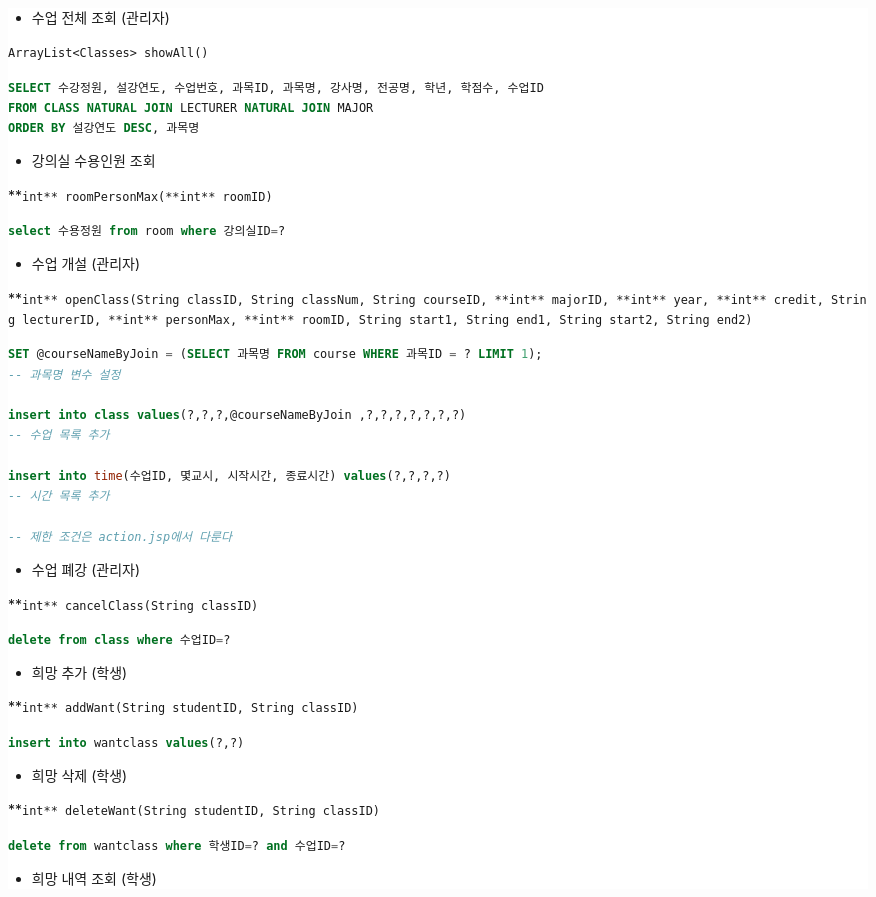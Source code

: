 - 수업 전체 조회 (관리자)

`ArrayList<Classes> showAll()`

```sql
SELECT 수강정원, 설강연도, 수업번호, 과목ID, 과목명, 강사명, 전공명, 학년, 학점수, 수업ID 
FROM CLASS NATURAL JOIN LECTURER NATURAL JOIN MAJOR 
ORDER BY 설강연도 DESC, 과목명
```

- 강의실 수용인원 조회

**`int** roomPersonMax(**int** roomID)`

```sql
select 수용정원 from room where 강의실ID=?
```

- 수업 개설 (관리자)

**`int** openClass(String classID, String classNum, String courseID, **int** majorID, **int** year, **int** credit, String lecturerID, **int** personMax, **int** roomID, String start1, String end1, String start2, String end2)`

```sql
SET @courseNameByJoin = (SELECT 과목명 FROM course WHERE 과목ID = ? LIMIT 1); 
-- 과목명 변수 설정

insert into class values(?,?,?,@courseNameByJoin ,?,?,?,?,?,?,?)
-- 수업 목록 추가

insert into time(수업ID, 몇교시, 시작시간, 종료시간) values(?,?,?,?)
-- 시간 목록 추가

-- 제한 조건은 action.jsp에서 다룬다
```

- 수업 폐강 (관리자)

**`int** cancelClass(String classID)`

```sql
delete from class where 수업ID=?
```

- 희망 추가 (학생)

**`int** addWant(String studentID, String classID)`

```sql
insert into wantclass values(?,?)
```

- 희망 삭제 (학생)

**`int** deleteWant(String studentID, String classID)`

```sql
delete from wantclass where 학생ID=? and 수업ID=?
```

- 희망 내역 조회 (학생)
